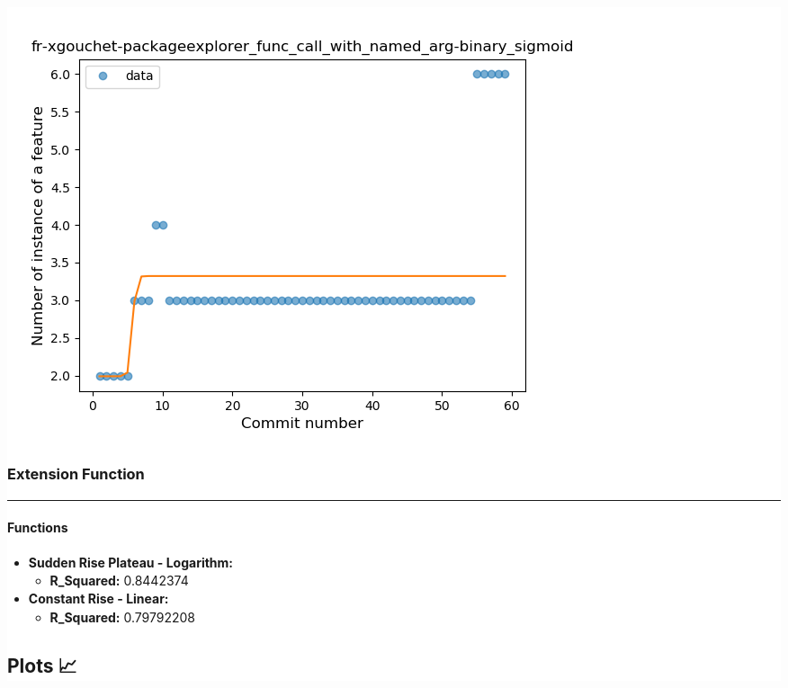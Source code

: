![fr-xgouchet-packageexplorer T9](../plots/fr-xgouchet-packageexplorer_func_call_with_named_arg_T9.png)
### <a name="extension_function">Extension Function</a>
----
#### Functions
* **Sudden Rise Plateau - Logarithm:** ![equation](http://latex.codecogs.com/svg.latex?1.698002%5Clog_%7B3.718282%7D%28x%29%20&plus;%200.038033)
    * **R_Squared:** 0.8442374
* **Constant Rise - Linear:** ![equation](http://latex.codecogs.com/svg.latex?0.075294x%20&plus;%201.944314)
    * **R_Squared:** 0.79792208

**Plots** :chart_with_upwards_trend:
-----
